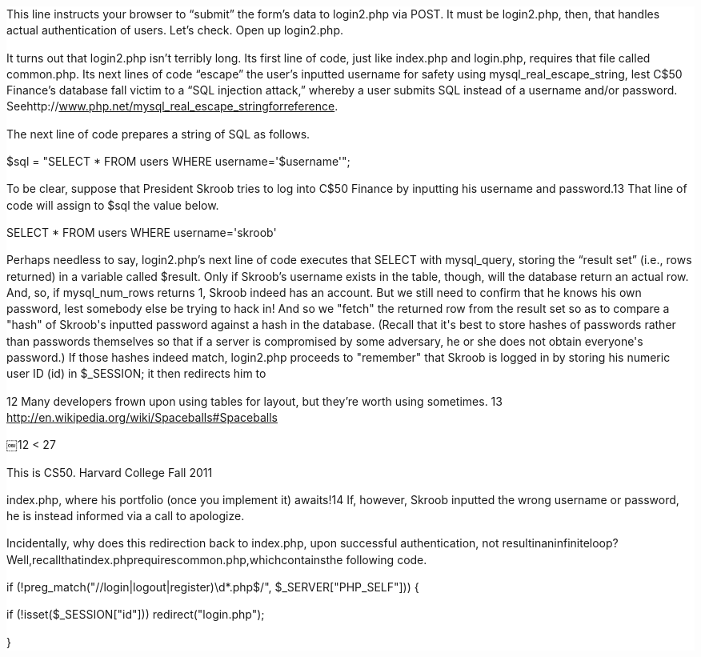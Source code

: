<form action="login2.php" method="post">

This line instructs your browser to “submit” the form’s data to login2.php via
POST. It must be login2.php, then, that handles actual authentication of
users. Let’s check. Open up login2.php.

It turns out that login2.php isn’t terribly long. Its first line of code, just
like index.php and login.php, requires that file called common.php. Its next
lines of code “escape” the user’s inputted username for safety using
mysql_real_escape_string, lest C$50 Finance’s database fall victim to a “SQL
injection attack,” whereby a user submits SQL instead of a username and/or
password. Seehttp://www.php.net/mysql_real_escape_stringforreference.

The next line of code prepares a string of SQL as follows.

$sql = "SELECT * FROM users WHERE username='$username'";

To be clear, suppose that President Skroob tries to log into C$50 Finance by
inputting his username and password.13 That line of code will assign to $sql
the value below.

SELECT * FROM users WHERE username='skroob'

Perhaps needless to say, login2.php’s next line of code executes that SELECT
with mysql_query, storing the “result set” (i.e., rows returned) in a variable
called $result. Only if Skroob’s username exists in the table, though, will
the database return an actual row. And, so, if mysql_num_rows returns 1,
Skroob indeed has an account. But we still need to confirm that he knows his
own password, lest somebody else be trying to hack in! And so we "fetch" the
returned row from the result set so as to compare a "hash" of Skroob's
inputted password against a hash in the database. (Recall that it's best to
store hashes of passwords rather than passwords themselves so that if a server
is compromised by some adversary, he or she does not obtain everyone's
password.) If those hashes indeed match, login2.php proceeds to "remember"
that Skroob is logged in by storing his numeric user ID (id) in $_SESSION; it
then redirects him to

12 Many developers frown upon using tables for layout, but they’re worth using
sometimes. 13 http://en.wikipedia.org/wiki/Spaceballs#Spaceballs

￼12 < 27

This is CS50. Harvard College Fall 2011

index.php, where his portfolio (once you implement it) awaits!14 If, however,
Skroob inputted the wrong username or password, he is instead informed via a
call to apologize.

Incidentally, why does this redirection back to index.php, upon successful
authentication, not resultinaninfiniteloop?
Well,recallthatindex.phprequirescommon.php,whichcontainsthe following code.

if (!preg_match("/\/login|logout|register)\d*\.php$/", $_SERVER["PHP_SELF"]))
{

if (!isset($_SESSION["id"])) redirect("login.php");

}
